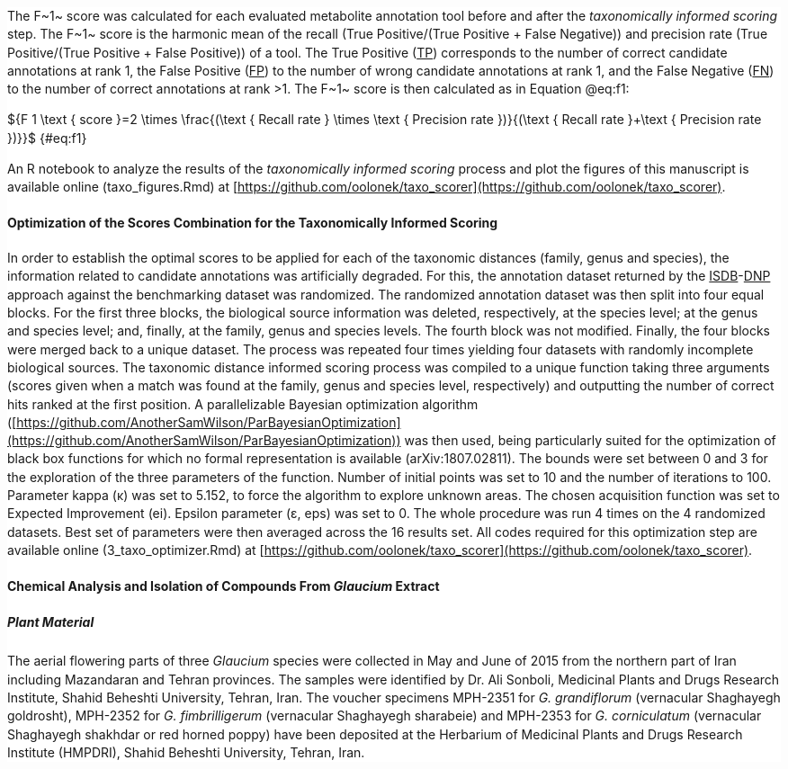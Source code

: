 The F~1~ score was calculated for each evaluated metabolite annotation tool before and after the *taxonomically informed scoring* step.
The F~1~ score is the harmonic mean of the recall (True Positive/(True Positive + False Negative)) and precision rate (True Positive/(True Positive + False Positive)) of a tool.
The True Positive ([TP](#tp)) corresponds to the number of correct candidate annotations at rank 1, the False Positive ([FP](#fp)) to the number of wrong candidate annotations at rank 1, and the False Negative ([FN](#fn)) to the number of correct annotations at rank >1.
The F~1~ score is then calculated as in Equation @eq:f1: 

${F 1 \text { score }=2 \times \frac{(\text { Recall rate } \times \text { Precision rate })}{(\text { Recall rate }+\text { Precision rate })}}$ {#eq:f1}

An R notebook to analyze the results of the *taxonomically informed scoring* process and plot the figures of this manuscript is available online (taxo_figures.Rmd) at [https://github.com/oolonek/taxo_scorer](https://github.com/oolonek/taxo_scorer).

#### Optimization of the Scores Combination for the Taxonomically Informed Scoring

In order to establish the optimal scores to be applied for each of the taxonomic distances (family, genus and species), the information related to candidate annotations was artificially degraded.
For this, the annotation dataset returned by the [ISDB](#isdb)-[DNP](#dnp) approach against the benchmarking dataset was randomized.
The randomized annotation dataset was then split into four equal blocks.
For the first three blocks, the biological source information was deleted, respectively, at the species level; at the genus and species level; and, finally, at the family, genus and species levels.
The fourth block was not modified.
Finally, the four blocks were merged back to a unique dataset.
The process was repeated four times yielding four datasets with randomly incomplete biological sources.
The taxonomic distance informed scoring process was compiled to a unique function taking three arguments (scores given when a match was found at the family, genus and species level, respectively) and outputting the number of correct hits ranked at the first position.
A parallelizable Bayesian optimization algorithm ([https://github.com/AnotherSamWilson/ParBayesianOptimization](https://github.com/AnotherSamWilson/ParBayesianOptimization)) was then used, being particularly suited for the optimization of black box functions for which no formal representation is available (arXiv:1807.02811).
The bounds were set between 0 and 3 for the exploration of the three parameters of the function.
Number of initial points was set to 10 and the number of iterations to 100.
Parameter kappa (κ) was set to 5.152, to force the algorithm to explore unknown areas.
The chosen acquisition function was set to Expected Improvement (ei).
Epsilon parameter (ε, eps) was set to 0.
The whole procedure was run 4 times on the 4 randomized datasets.
Best set of parameters were then averaged across the 16 results set.
All codes required for this optimization step are available online (3_taxo_optimizer.Rmd) at [https://github.com/oolonek/taxo_scorer](https://github.com/oolonek/taxo_scorer). 

#### Chemical Analysis and Isolation of Compounds From *Glaucium* Extract

##### Plant Material

The aerial flowering parts of three *Glaucium* species were collected in May and June of 2015 from the northern part of Iran including Mazandaran and Tehran provinces.
The samples were identified by Dr. Ali Sonboli, Medicinal Plants and Drugs Research Institute, Shahid Beheshti University, Tehran, Iran.
The voucher specimens MPH-2351 for *G. grandiflorum* (vernacular Shaghayegh goldrosht), MPH-2352 for *G. fimbrilligerum* (vernacular Shaghayegh sharabeie) and MPH-2353 for *G. corniculatum* (vernacular Shaghayegh shakhdar or red horned poppy) have been deposited at the Herbarium of Medicinal Plants and Drugs Research Institute (HMPDRI), Shahid Beheshti University, Tehran, Iran.
